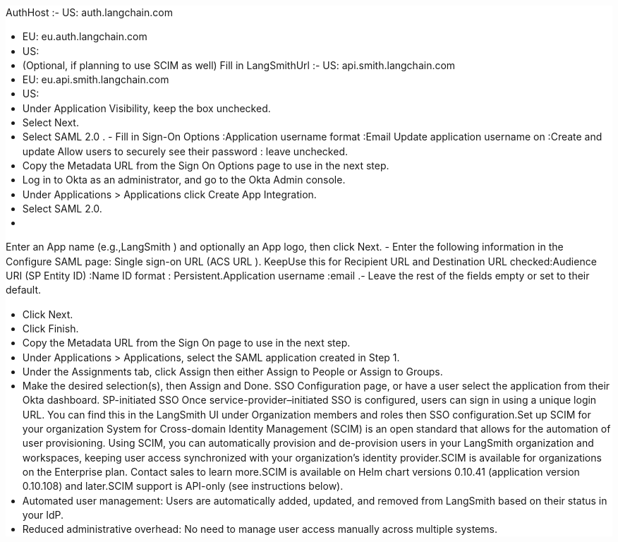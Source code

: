 AuthHost
:- US:
auth.langchain.com
- EU:
eu.auth.langchain.com
- US:
- (Optional, if planning to use SCIM as well) Fill in
LangSmithUrl
:- US:
api.smith.langchain.com
- EU:
eu.api.smith.langchain.com
- US:
- Under Application Visibility, keep the box unchecked.
- Select Next.
- Select
SAML 2.0
. - Fill in
Sign-On Options
:Application username format
:Email
Update application username on
:Create and update
Allow users to securely see their password
: leave unchecked.
- Copy the Metadata URL from the Sign On Options page to use in the next step.
- Log in to Okta as an administrator, and go to the Okta Admin console.
- Under Applications > Applications click Create App Integration.
- Select SAML 2.0.
-
Enter an
App name
(e.g.,LangSmith
) and optionally an App logo, then click Next. -
Enter the following information in the Configure SAML page:
Single sign-on URL
(ACS URL
). KeepUse this for Recipient URL and Destination URL
checked:Audience URI (SP Entity ID)
:Name ID format
: Persistent.Application username
:email
.- Leave the rest of the fields empty or set to their default.
- Click Next.
- Click Finish.
- Copy the Metadata URL from the Sign On page to use in the next step.
- Under Applications > Applications, select the SAML application created in Step 1.
- Under the Assignments tab, click Assign then either Assign to People or Assign to Groups.
- Make the desired selection(s), then Assign and Done.
SSO Configuration
page, or have a user select the application from their Okta dashboard.
SP-initiated SSO
Once service-provider–initiated SSO is configured, users can sign in using a unique login URL. You can find this in the LangSmith UI under Organization members and roles then SSO configuration.Set up SCIM for your organization
System for Cross-domain Identity Management (SCIM) is an open standard that allows for the automation of user provisioning. Using SCIM, you can automatically provision and de-provision users in your LangSmith organization and workspaces, keeping user access synchronized with your organization’s identity provider.SCIM is available for organizations on the Enterprise plan. Contact sales to learn more.SCIM is available on Helm chart versions 0.10.41 (application version 0.10.108) and later.SCIM support is API-only (see instructions below).
- Automated user management: Users are automatically added, updated, and removed from LangSmith based on their status in your IdP.
- Reduced administrative overhead: No need to manage user access manually across multiple systems.